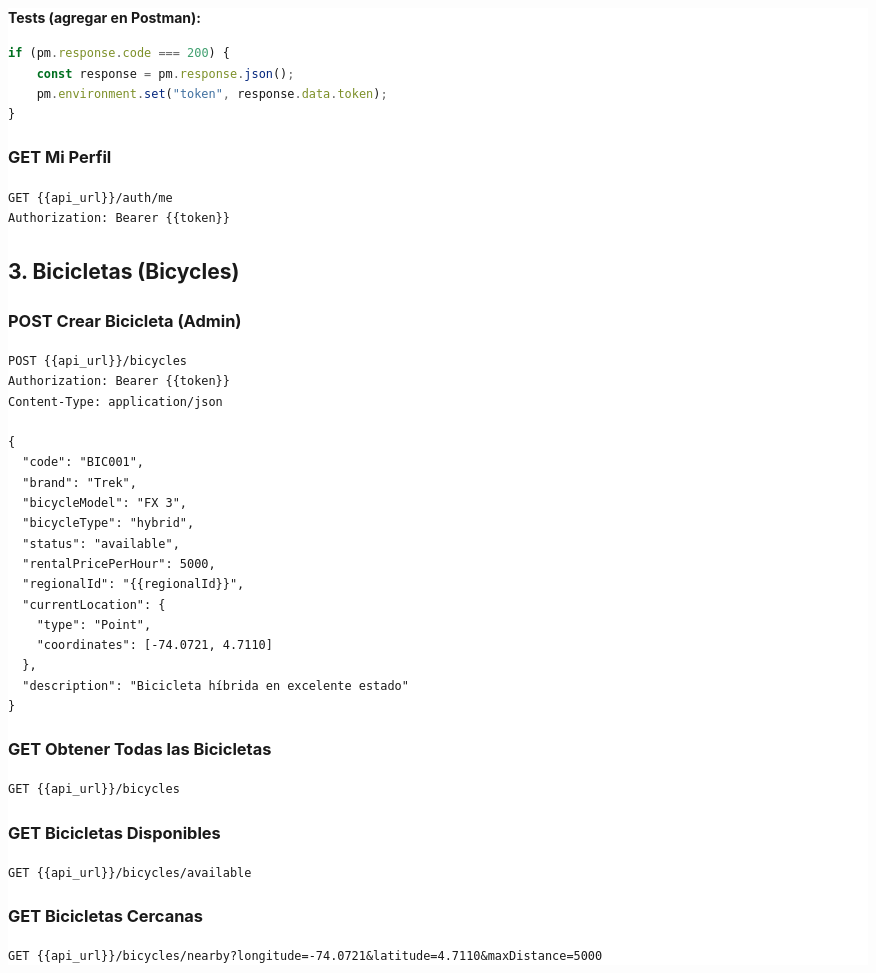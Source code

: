 **Tests (agregar en Postman):**
```javascript
if (pm.response.code === 200) {
    const response = pm.response.json();
    pm.environment.set("token", response.data.token);
}
```

### GET Mi Perfil
```
GET {{api_url}}/auth/me
Authorization: Bearer {{token}}
```

## 3. Bicicletas (Bicycles)

### POST Crear Bicicleta (Admin)
```
POST {{api_url}}/bicycles
Authorization: Bearer {{token}}
Content-Type: application/json

{
  "code": "BIC001",
  "brand": "Trek",
  "bicycleModel": "FX 3",
  "bicycleType": "hybrid",
  "status": "available",
  "rentalPricePerHour": 5000,
  "regionalId": "{{regionalId}}",
  "currentLocation": {
    "type": "Point",
    "coordinates": [-74.0721, 4.7110]
  },
  "description": "Bicicleta híbrida en excelente estado"
}
```

### GET Obtener Todas las Bicicletas
```
GET {{api_url}}/bicycles
```

### GET Bicicletas Disponibles
```
GET {{api_url}}/bicycles/available
```

### GET Bicicletas Cercanas
```
GET {{api_url}}/bicycles/nearby?longitude=-74.0721&latitude=4.7110&maxDistance=5000
```
